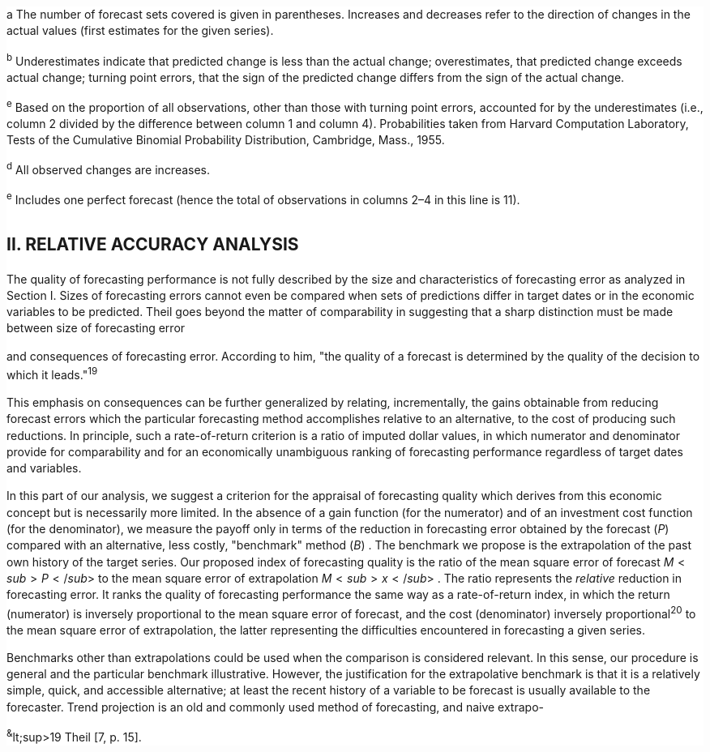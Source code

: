 a The number of forecast sets covered is given in parentheses. Increases and decreases refer to the direction of changes in the actual values (first estimates for the given series).

<sup>b</sup> Underestimates indicate that predicted change is less than the actual change; overestimates, that predicted change exceeds actual change; turning point errors, that the sign of the predicted change differs from the sign of the actual change.

<sup>e</sup> Based on the proportion of all observations, other than those with turning point errors, accounted for by the underestimates (i.e., column 2 divided by the difference between column 1 and column 4). Probabilities taken from Harvard Computation Laboratory, Tests of the Cumulative Binomial Probability Distribution, Cambridge, Mass., 1955.

<sup>d</sup> All observed changes are increases.

<sup>e</sup> Includes one perfect forecast (hence the total of observations in columns 2–4 in this line is 11).

## II. RELATIVE ACCURACY ANALYSIS

The quality of forecasting performance is not fully described by the size and characteristics of forecasting error as analyzed in Section I. Sizes of forecasting errors cannot even be compared when sets of predictions differ in target dates or in the economic variables to be predicted. Theil goes beyond the matter of comparability in suggesting that a sharp distinction must be made between size of forecasting error

and consequences of forecasting error. According to him, "the quality of a forecast is determined by the quality of the decision to which it leads."<sup>19</sup>

This emphasis on consequences can be further generalized by relating, incrementally, the gains obtainable from reducing forecast errors which the particular forecasting method accomplishes relative to an alternative, to the cost of producing such reductions. In principle, such a rate-of-return criterion is a ratio of imputed dollar values, in which numerator and denominator provide for comparability and for an economically unambiguous ranking of forecasting performance regardless of target dates and variables.

In this part of our analysis, we suggest a criterion for the appraisal of forecasting quality which derives from this economic concept but is necessarily more limited. In the absence of a gain function (for the numerator) and of an investment cost function (for the denominator), we measure the payoff only in terms of the reduction in forecasting error obtained by the forecast  $(P)$  compared with an alternative, less costly, "benchmark" method  $(B)$ . The benchmark we propose is the extrapolation of the past own history of the target series. Our proposed index of forecasting quality is the ratio of the mean square error of forecast  $M<sub>P</sub>$  to the mean square error of extrapolation  $M<sub>x</sub>$ . The ratio represents the *relative* reduction in forecasting error. It ranks the quality of forecasting performance the same way as a rate-of-return index, in which the return (numerator) is inversely proportional to the mean square error of forecast, and the cost (denominator) inversely proportional<sup>20</sup> to the mean square error of extrapolation, the latter representing the difficulties encountered in forecasting a given series.

Benchmarks other than extrapolations could be used when the comparison is considered relevant. In this sense, our procedure is general and the particular benchmark illustrative. However, the justification for the extrapolative benchmark is that it is a relatively simple, quick, and accessible alternative; at least the recent history of a variable to be forecast is usually available to the forecaster. Trend projection is an old and commonly used method of forecasting, and naive extrapo-

<sup>&</sup>lt;sup>19</sup> Theil [7, p. 15].
